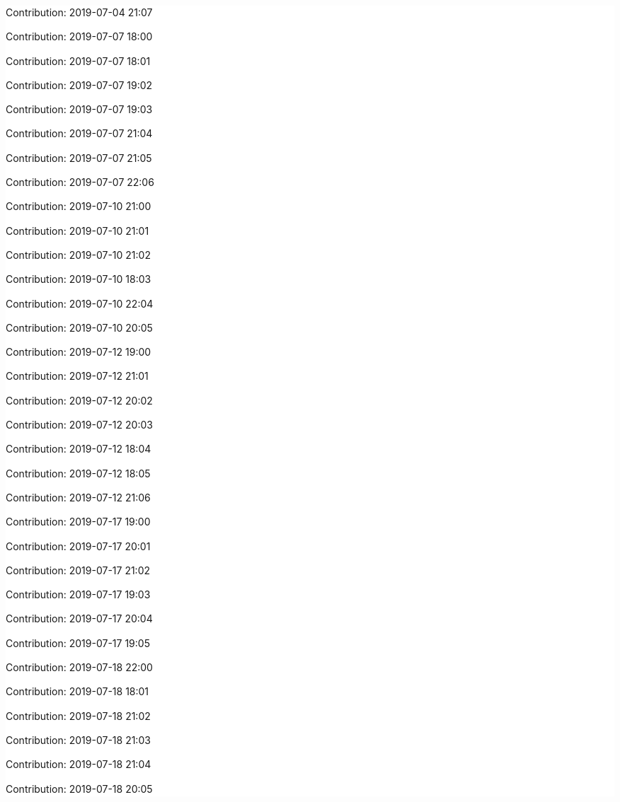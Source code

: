Contribution: 2019-07-04 21:07

Contribution: 2019-07-07 18:00

Contribution: 2019-07-07 18:01

Contribution: 2019-07-07 19:02

Contribution: 2019-07-07 19:03

Contribution: 2019-07-07 21:04

Contribution: 2019-07-07 21:05

Contribution: 2019-07-07 22:06

Contribution: 2019-07-10 21:00

Contribution: 2019-07-10 21:01

Contribution: 2019-07-10 21:02

Contribution: 2019-07-10 18:03

Contribution: 2019-07-10 22:04

Contribution: 2019-07-10 20:05

Contribution: 2019-07-12 19:00

Contribution: 2019-07-12 21:01

Contribution: 2019-07-12 20:02

Contribution: 2019-07-12 20:03

Contribution: 2019-07-12 18:04

Contribution: 2019-07-12 18:05

Contribution: 2019-07-12 21:06

Contribution: 2019-07-17 19:00

Contribution: 2019-07-17 20:01

Contribution: 2019-07-17 21:02

Contribution: 2019-07-17 19:03

Contribution: 2019-07-17 20:04

Contribution: 2019-07-17 19:05

Contribution: 2019-07-18 22:00

Contribution: 2019-07-18 18:01

Contribution: 2019-07-18 21:02

Contribution: 2019-07-18 21:03

Contribution: 2019-07-18 21:04

Contribution: 2019-07-18 20:05
